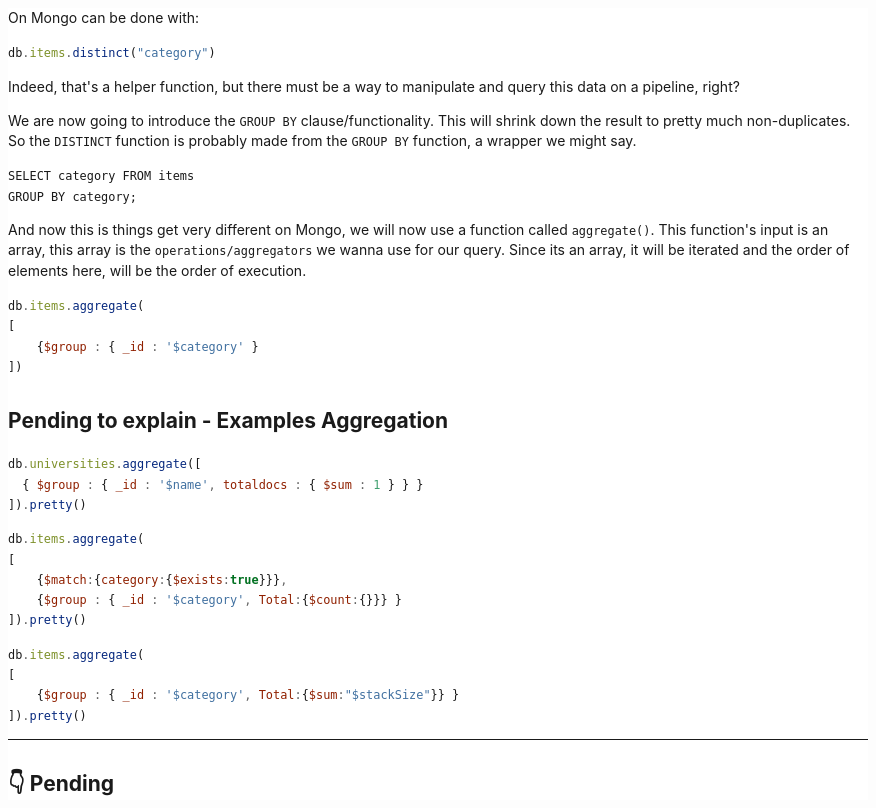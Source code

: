 On Mongo can be done with:

```js
db.items.distinct("category")
```

Indeed, that's a helper function, but there must be a way to manipulate and query this data on a pipeline, right?

We are now going to introduce the `GROUP BY` clause/functionality. This will shrink down the result to pretty much non-duplicates. So the `DISTINCT` function is probably made from the `GROUP BY` function, a wrapper we might say.

```
SELECT category FROM items
GROUP BY category;
```

And now this is things get very different on Mongo, we will now use a function called `aggregate()`. This function's input is an array, this array is the `operations/aggregators` we wanna use for our query. Since its an array, it will be iterated and the order of elements here, will be the order of execution.

```js
db.items.aggregate(
[
    {$group : { _id : '$category' }
])
```

## Pending to explain - Examples Aggregation

```js
db.universities.aggregate([
  { $group : { _id : '$name', totaldocs : { $sum : 1 } } }
]).pretty()
```

```js
db.items.aggregate(
[
    {$match:{category:{$exists:true}}},
    {$group : { _id : '$category', Total:{$count:{}}} }
]).pretty()
```

```js
db.items.aggregate(
[
    {$group : { _id : '$category', Total:{$sum:"$stackSize"}} }
]).pretty()
```

***

## 👇 Pending
